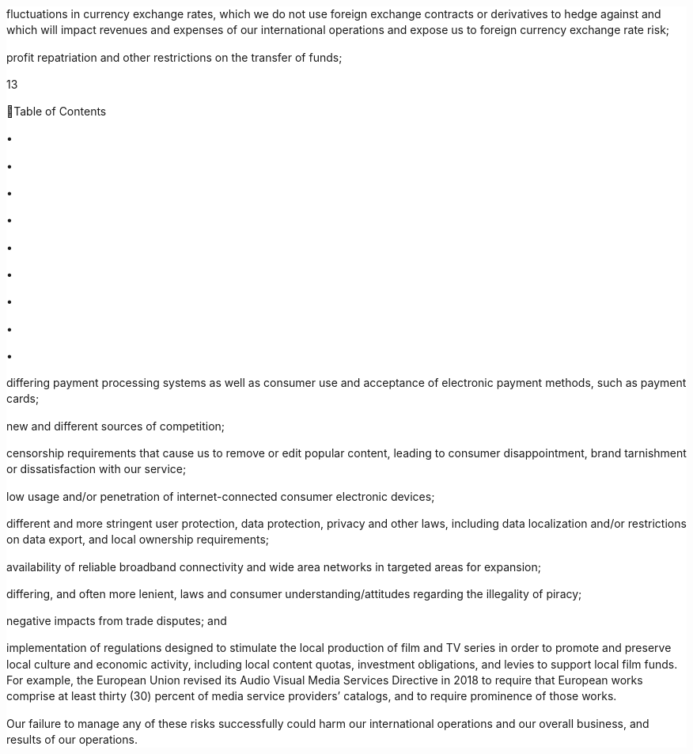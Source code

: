 fluctuations in currency exchange rates, which we do not use foreign exchange contracts or derivatives to hedge against and which will impact revenues
and expenses of our international operations and expose us to foreign currency exchange rate risk;

profit repatriation and other restrictions on the transfer of funds;

13

Table of Contents

•

•

•

•

•

•

•

•

•

differing payment processing systems as well as consumer use and acceptance of electronic payment methods, such as payment cards;

new and different sources of competition;

censorship requirements that cause us to remove or edit popular content, leading to consumer disappointment, brand tarnishment or dissatisfaction with
our service;

low usage and/or penetration of internet-connected consumer electronic devices;

different and more stringent user protection, data protection, privacy and other laws, including data localization and/or restrictions on data export, and
local ownership requirements;

availability of reliable broadband connectivity and wide area networks in targeted areas for expansion;

differing, and often more lenient, laws and consumer understanding/attitudes regarding the illegality of piracy;

negative impacts from trade disputes; and

implementation of regulations designed to stimulate the local production of film and TV series in order to promote and preserve local culture and
economic activity, including local content quotas, investment obligations, and levies to support local film funds. For example, the European Union
revised its Audio Visual Media Services Directive in 2018 to require that European works comprise at least thirty (30) percent of media service
providers’ catalogs, and to require prominence of those works.

Our failure to manage any of these risks successfully could harm our international operations and our overall business, and results of our operations.

